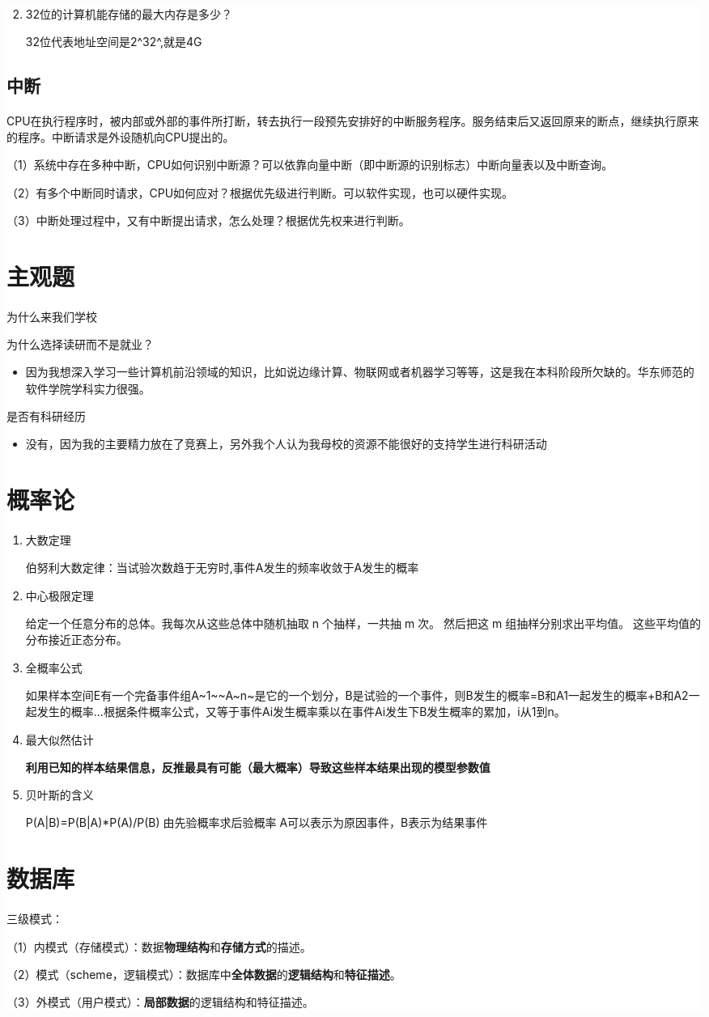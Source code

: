 2. 32位的计算机能存储的最大内存是多少？

   32位代表地址空间是2^32^,就是4G

## 中断

CPU在执行程序时，被内部或外部的事件所打断，转去执行一段预先安排好的中断服务程序。服务结束后又返回原来的断点，继续执行原来的程序。中断请求是外设随机向CPU提出的。

（1）系统中存在多种中断，CPU如何识别中断源？可以依靠向量中断（即中断源的识别标志）中断向量表以及中断查询。

（2）有多个中断同时请求，CPU如何应对？根据优先级进行判断。可以软件实现，也可以硬件实现。

（3）中断处理过程中，又有中断提出请求，怎么处理？根据优先权来进行判断。

# 主观题

为什么来我们学校

为什么选择读研而不是就业？

- 因为我想深入学习一些计算机前沿领域的知识，比如说边缘计算、物联网或者机器学习等等，这是我在本科阶段所欠缺的。华东师范的软件学院学科实力很强。

是否有科研经历

- 没有，因为我的主要精力放在了竞赛上，另外我个人认为我母校的资源不能很好的支持学生进行科研活动

# 概率论

1. 大数定理

   伯努利大数定律：当试验次数趋于无穷时,事件A发生的频率收敛于A发生的概率

2. 中心极限定理

   给定一个任意分布的总体。我每次从这些总体中随机抽取 n 个抽样，一共抽 m 次。 然后把这 m 组抽样分别求出平均值。 这些平均值的分布接近正态分布。

3. 全概率公式

   如果样本空间E有一个完备事件组A~1~~A~n~是它的一个划分，B是试验的一个事件，则B发生的概率=B和A1一起发生的概率+B和A2一起发生的概率...根据条件概率公式，又等于事件Ai发生概率乘以在事件Ai发生下B发生概率的累加，i从1到n。

4. 最大似然估计

   **利用已知的样本结果信息，反推最具有可能（最大概率）导致这些样本结果出现的模型参数值**

5. 贝叶斯的含义

   P(A|B)=P(B|A)*P(A)/P(B) 由先验概率求后验概率  A可以表示为原因事件，B表示为结果事件

# 数据库

三级模式：

（1）内模式（存储模式）：数据**物理结构**和**存储方式**的描述。

（2）模式（scheme，逻辑模式）：数据库中**全体数据**的**逻辑结构**和**特征描述**。

（3）外模式（用户模式）：**局部数据**的逻辑结构和特征描述。
